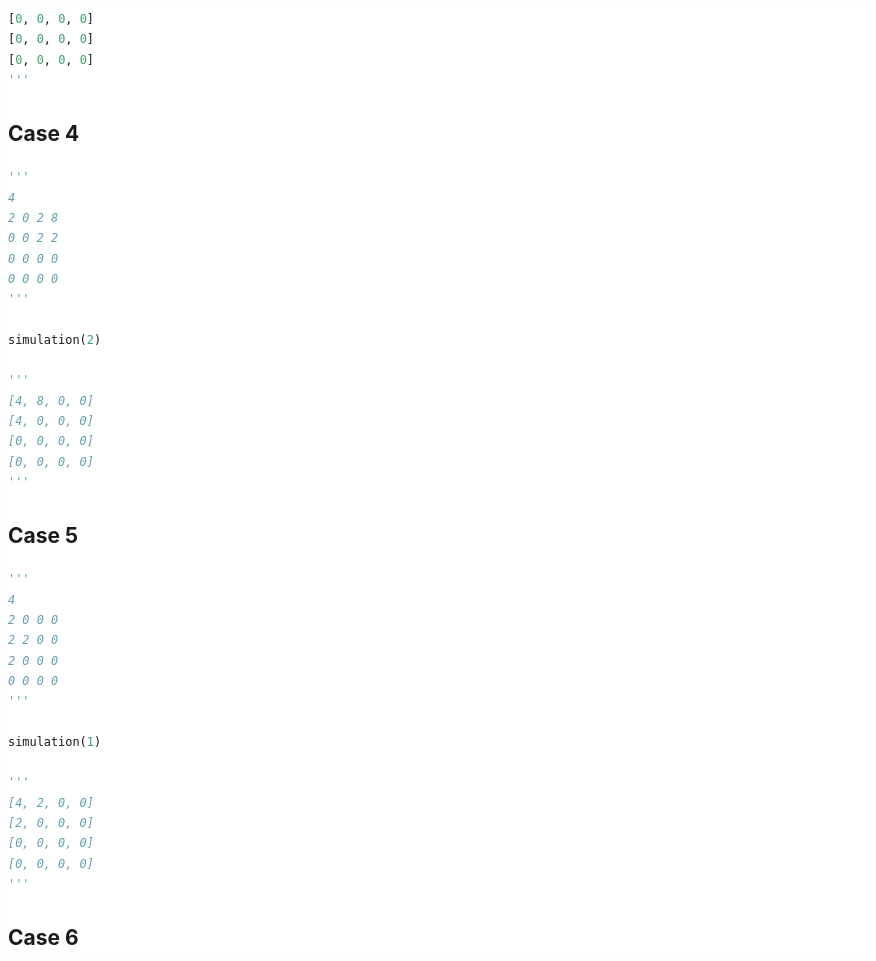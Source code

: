 ~~~python
[0, 0, 0, 0]
[0, 0, 0, 0]
[0, 0, 0, 0]
'''
~~~


## Case 4

~~~python
'''
4
2 0 2 8
0 0 2 2
0 0 0 0
0 0 0 0
'''

simulation(2)

'''
[4, 8, 0, 0]
[4, 0, 0, 0]
[0, 0, 0, 0]
[0, 0, 0, 0]
'''
~~~

## Case 5

~~~python
'''
4
2 0 0 0
2 2 0 0
2 0 0 0
0 0 0 0
'''

simulation(1)

'''
[4, 2, 0, 0]
[2, 0, 0, 0]
[0, 0, 0, 0]
[0, 0, 0, 0]
'''
~~~

## Case 6
